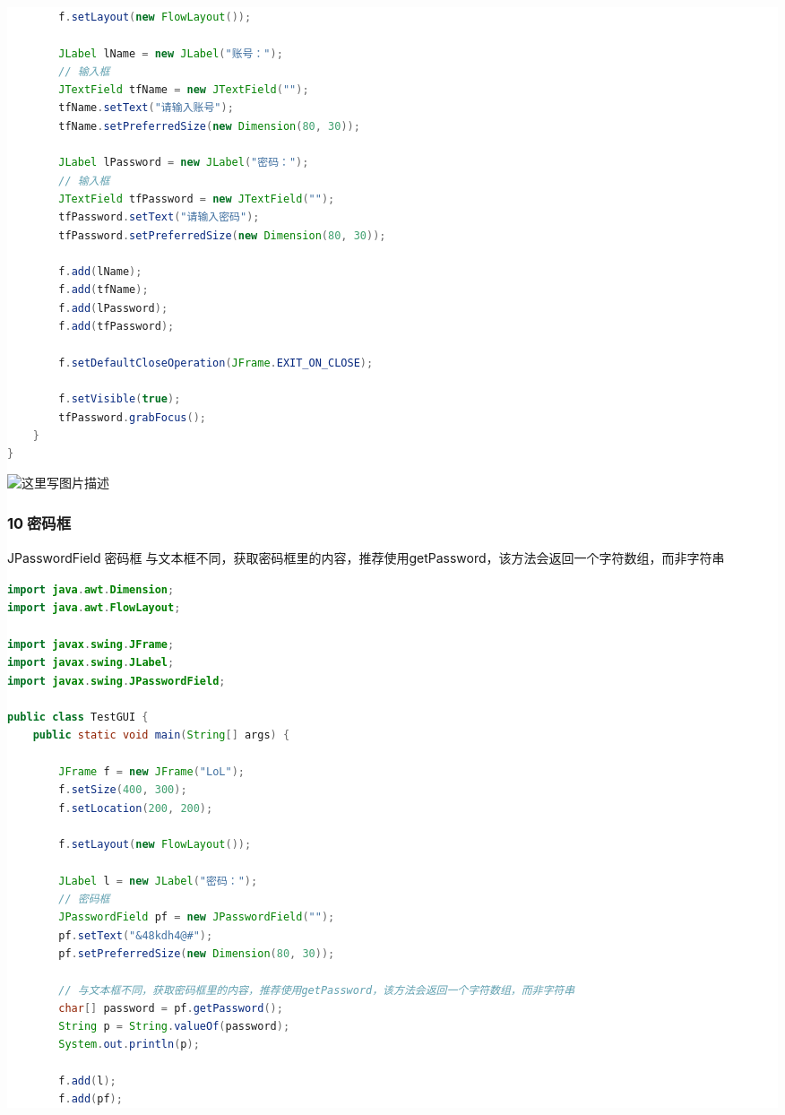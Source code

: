 ```java
        f.setLayout(new FlowLayout());

        JLabel lName = new JLabel("账号：");
        // 输入框
        JTextField tfName = new JTextField("");
        tfName.setText("请输入账号");
        tfName.setPreferredSize(new Dimension(80, 30));

        JLabel lPassword = new JLabel("密码：");
        // 输入框
        JTextField tfPassword = new JTextField("");
        tfPassword.setText("请输入密码");
        tfPassword.setPreferredSize(new Dimension(80, 30));

        f.add(lName);
        f.add(tfName);
        f.add(lPassword);
        f.add(tfPassword);

        f.setDefaultCloseOperation(JFrame.EXIT_ON_CLOSE);

        f.setVisible(true);
        tfPassword.grabFocus();
    }
}
```

![这里写图片描述](http://img.blog.csdn.net/20170321112722771?watermark/2/text/aHR0cDovL2Jsb2cuY3Nkbi5uZXQvTElaSE9OR1BJTkcwMA==/font/5a6L5L2T/fontsize/400/fill/I0JBQkFCMA==/dissolve/70/gravity/SouthEast)

### 10 密码框

JPasswordField 密码框 
与文本框不同，获取密码框里的内容，推荐使用getPassword，该方法会返回一个字符数组，而非字符串

```java
import java.awt.Dimension;
import java.awt.FlowLayout;

import javax.swing.JFrame;
import javax.swing.JLabel;
import javax.swing.JPasswordField;

public class TestGUI {
    public static void main(String[] args) {

        JFrame f = new JFrame("LoL");
        f.setSize(400, 300);
        f.setLocation(200, 200);

        f.setLayout(new FlowLayout());

        JLabel l = new JLabel("密码：");
        // 密码框
        JPasswordField pf = new JPasswordField("");
        pf.setText("&48kdh4@#");
        pf.setPreferredSize(new Dimension(80, 30));

        // 与文本框不同，获取密码框里的内容，推荐使用getPassword，该方法会返回一个字符数组，而非字符串
        char[] password = pf.getPassword();
        String p = String.valueOf(password);
        System.out.println(p);

        f.add(l);
        f.add(pf);
```
